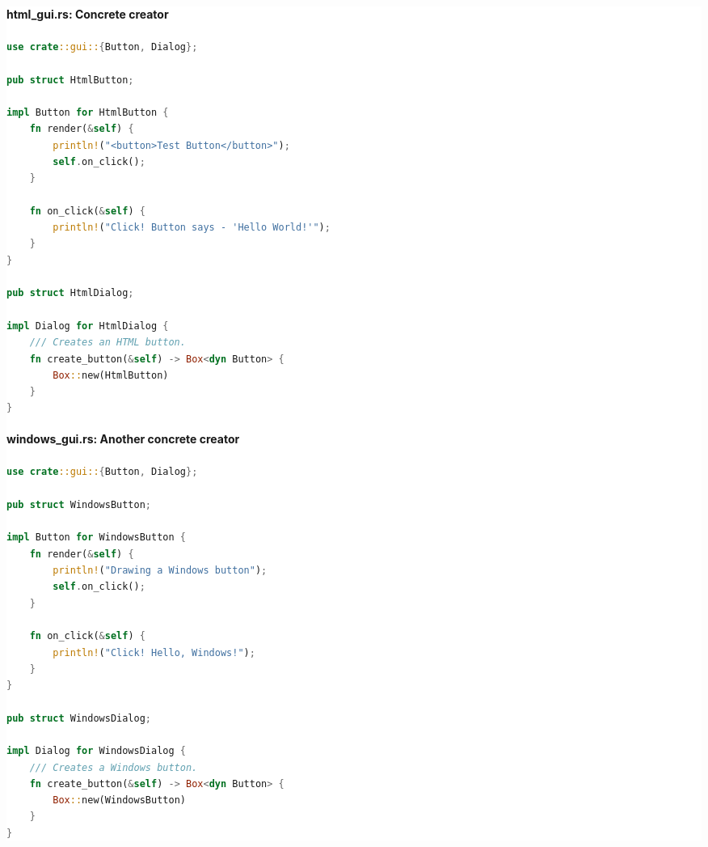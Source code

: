 
#### [](#example-0--html_gui-rs)**html\_gui.rs:** Concrete creator

```rust
use crate::gui::{Button, Dialog};

pub struct HtmlButton;

impl Button for HtmlButton {
    fn render(&self) {
        println!("<button>Test Button</button>");
        self.on_click();
    }

    fn on_click(&self) {
        println!("Click! Button says - 'Hello World!'");
    }
}

pub struct HtmlDialog;

impl Dialog for HtmlDialog {
    /// Creates an HTML button.
    fn create_button(&self) -> Box<dyn Button> {
        Box::new(HtmlButton)
    }
}
```

#### [](#example-0--windows_gui-rs)**windows\_gui.rs:** Another concrete creator

```rust
use crate::gui::{Button, Dialog};

pub struct WindowsButton;

impl Button for WindowsButton {
    fn render(&self) {
        println!("Drawing a Windows button");
        self.on_click();
    }

    fn on_click(&self) {
        println!("Click! Hello, Windows!");
    }
}

pub struct WindowsDialog;

impl Dialog for WindowsDialog {
    /// Creates a Windows button.
    fn create_button(&self) -> Box<dyn Button> {
        Box::new(WindowsButton)
    }
}
```

